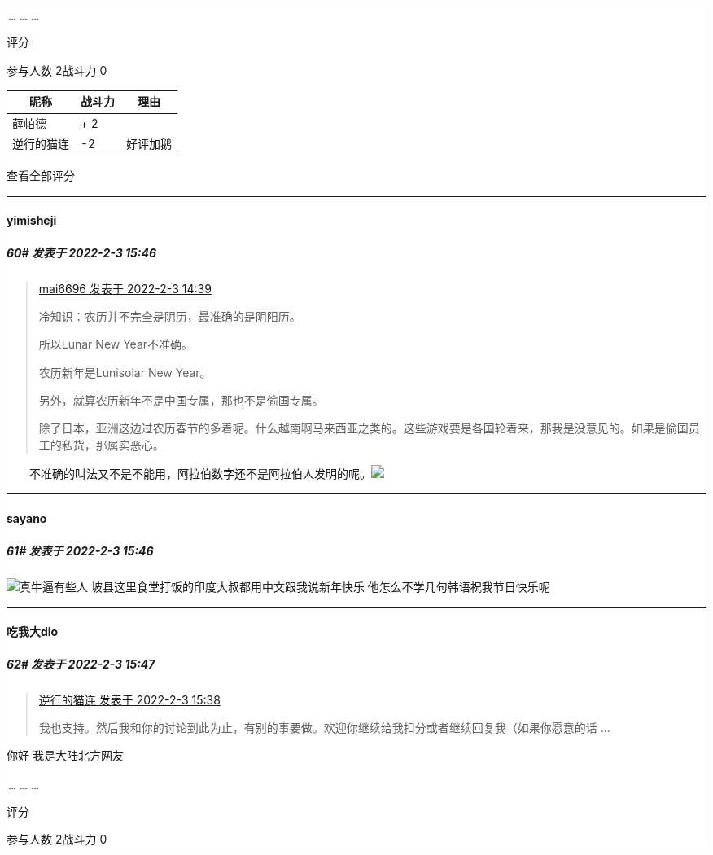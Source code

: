 ﹍﹍﹍

评分

 参与人数 2战斗力 0

|昵称|战斗力|理由|
|----|---|---|
| 薛帕德| + 2||
| 逆行的猫连|-2|好评加鹅|

查看全部评分

*****

####  yimisheji  
##### 60#       发表于 2022-2-3 15:46

<blockquote><a href="httphttps://bbs.saraba1st.com/2b/forum.php?mod=redirect&amp;goto=findpost&amp;pid=54531560&amp;ptid=2050621" target="_blank">mai6696 发表于 2022-2-3 14:39</a>

冷知识：农历并不完全是阴历，最准确的是阴阳历。

所以Lunar New Year不准确。

农历新年是Lunisolar New Year。

另外，就算农历新年不是中国专属，那也不是偷国专属。

除了日本，亚洲这边过农历春节的多着呢。什么越南啊马来西亚之类的。这些游戏要是各国轮着来，那我是没意见的。如果是偷国员工的私货，那属实恶心。</blockquote>　　不准确的叫法又不是不能用，阿拉伯数字还不是阿拉伯人发明的呢。<img src="https://static.saraba1st.com/image/smiley/face2017/068.png" referrerpolicy="no-referrer">



*****

####  sayano  
##### 61#       发表于 2022-2-3 15:46

<img src="https://static.saraba1st.com/image/smiley/face2017/001.png" referrerpolicy="no-referrer">真牛逼有些人 坡县这里食堂打饭的印度大叔都用中文跟我说新年快乐 他怎么不学几句韩语祝我节日快乐呢

*****

####  吃我大dio  
##### 62#       发表于 2022-2-3 15:47

<blockquote><a href="httphttps://bbs.saraba1st.com/2b/forum.php?mod=redirect&amp;goto=findpost&amp;pid=54532134&amp;ptid=2050621" target="_blank">逆行的猫连 发表于 2022-2-3 15:38</a>

我也支持。然后我和你的讨论到此为止，有别的事要做。欢迎你继续给我扣分或者继续回复我（如果你愿意的话 ...</blockquote>
你好 我是大陆北方网友

﹍﹍﹍

评分

 参与人数 2战斗力 0
